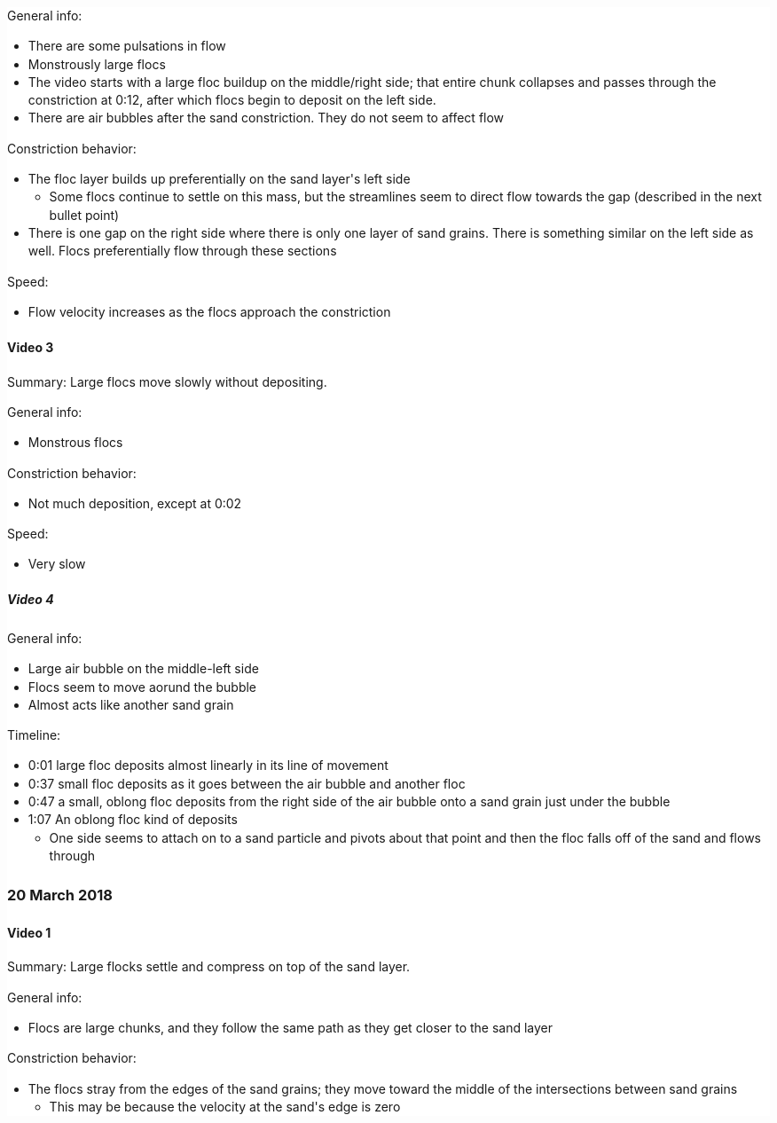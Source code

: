 General info:
- There are some pulsations in flow
- Monstrously large flocs
- The video starts with a large floc buildup on the middle/right side; that entire chunk collapses and passes through the constriction at 0:12, after which flocs begin to deposit on the left side.
- There are air bubbles after the sand constriction. They do not seem to affect flow

Constriction behavior:
- The floc layer builds up preferentially on the sand layer's left side
  - Some flocs continue to settle on this mass, but the streamlines seem to direct flow towards the gap (described in the next bullet point)
- There is one gap on the right side where there is only one layer of sand grains. There is something similar on the left side as well. Flocs preferentially flow through these sections


Speed:
- Flow velocity increases as the flocs approach the constriction

#### Video 3
Summary: Large flocs move slowly without depositing.

General info:
- Monstrous flocs

Constriction behavior:
- Not much deposition, except at 0:02

Speed:
- Very slow

##### Video 4

General info:
-  Large air bubble on the middle-left side
  - Flocs seem to move aorund the bubble
  - Almost acts like another sand grain

Timeline:
- 0:01 large floc deposits almost linearly in its line of movement
- 0:37 small floc deposits as it goes between the air bubble and another floc
- 0:47 a small, oblong floc deposits from the right side of the air bubble onto a sand grain just under the bubble
- 1:07 An oblong floc kind of deposits
  - One side seems to attach on to a sand particle and pivots about that point and then the floc falls off of the sand and flows through

### 20 March 2018
#### Video 1
Summary: Large flocks settle and compress on top of the sand  layer.

General info:
- Flocs are large chunks, and they follow the same path as they get closer to the sand layer

Constriction behavior:
- The flocs stray from the edges of the sand grains; they move toward the middle of the intersections between sand grains
  - This may be because the velocity at the sand's edge is zero
